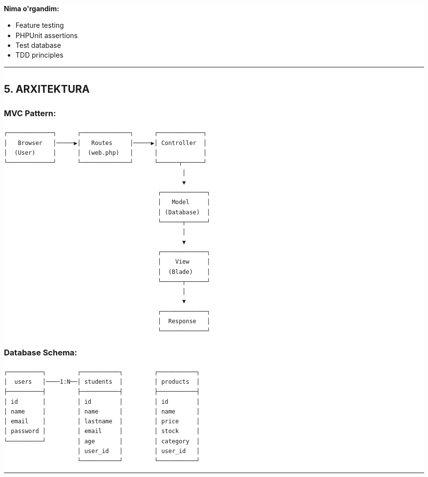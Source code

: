 **Nima o'rgandim:**
- Feature testing
- PHPUnit assertions
- Test database
- TDD principles

---

## 5. ARXITEKTURA

### MVC Pattern:

```
┌─────────────┐      ┌──────────────┐      ┌─────────────┐
│   Browser   │─────▶│   Routes     │─────▶│ Controller  │
│  (User)     │      │  (web.php)   │      │             │
└─────────────┘      └──────────────┘      └──────┬──────┘
                                                   │
                                                   ▼
                                            ┌─────────────┐
                                            │   Model     │
                                            │ (Database)  │
                                            └──────┬──────┘
                                                   │
                                                   ▼
                                            ┌─────────────┐
                                            │    View     │
                                            │  (Blade)    │
                                            └──────┬──────┘
                                                   │
                                                   ▼
                                            ┌─────────────┐
                                            │  Response   │
                                            └─────────────┘
```

### Database Schema:

```
┌──────────┐         ┌───────────┐         ┌───────────┐
│  users   │────1:N──│ students  │         │ products  │
├──────────┤         ├───────────┤         ├───────────┤
│ id       │         │ id        │         │ id        │
│ name     │         │ name      │         │ name      │
│ email    │         │ lastname  │         │ price     │
│ password │         │ email     │         │ stock     │
└──────────┘         │ age       │         │ category  │
                     │ user_id   │         │ user_id   │
                     └───────────┘         └───────────┘
```

---
